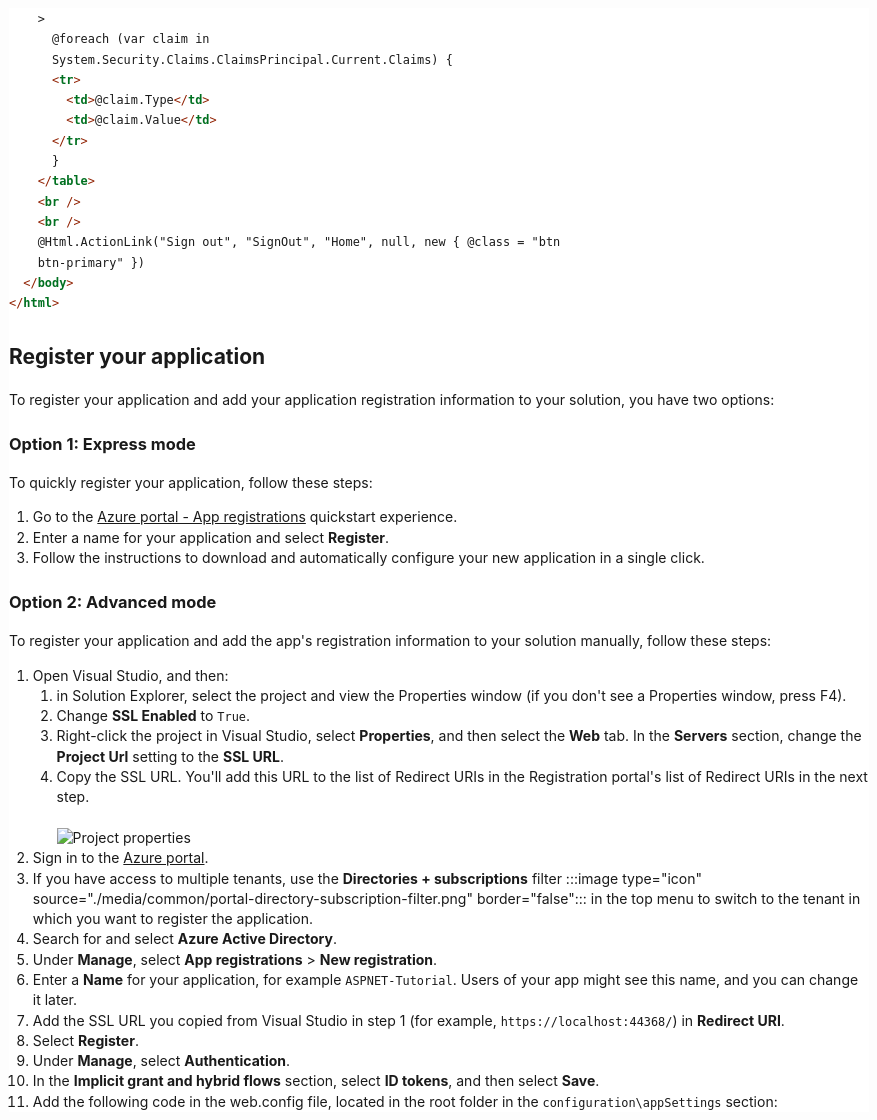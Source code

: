    ```html
       >
         @foreach (var claim in
         System.Security.Claims.ClaimsPrincipal.Current.Claims) {
         <tr>
           <td>@claim.Type</td>
           <td>@claim.Value</td>
         </tr>
         }
       </table>
       <br />
       <br />
       @Html.ActionLink("Sign out", "SignOut", "Home", null, new { @class = "btn
       btn-primary" })
     </body>
   </html>
   ```

## Register your application

To register your application and add your application registration information to your solution, you have two options:

### Option 1: Express mode

To quickly register your application, follow these steps:

1. Go to the <a href="https://portal.azure.com/#blade/Microsoft_AAD_RegisteredApps/applicationsListBlade/quickStartType/AspNetWebAppQuickstartPage/sourceType/docs" target="_blank">Azure portal - App registrations</a> quickstart experience.
1. Enter a name for your application and select **Register**.
1. Follow the instructions to download and automatically configure your new application in a single click.

### Option 2: Advanced mode

To register your application and add the app's registration information to your solution manually, follow these steps:

1. Open Visual Studio, and then:
   1. in Solution Explorer, select the project and view the Properties window (if you don't see a Properties window, press F4).
   1. Change **SSL Enabled** to `True`.
   1. Right-click the project in Visual Studio, select **Properties**, and then select the **Web** tab. In the **Servers** section, change the **Project Url** setting to the **SSL URL**.
   1. Copy the SSL URL. You'll add this URL to the list of Redirect URIs in the Registration portal's list of Redirect URIs in the next step.<br/><br/>![Project properties](media/active-directory-develop-guidedsetup-aspnetwebapp-configure/vsprojectproperties.png)<br />
1. Sign in to the <a href="https://portal.azure.com/" target="_blank">Azure portal</a>.
1. If you have access to multiple tenants, use the **Directories + subscriptions** filter :::image type="icon" source="./media/common/portal-directory-subscription-filter.png" border="false"::: in the top menu to switch to the tenant in which you want to register the application.
1. Search for and select **Azure Active Directory**.
1. Under **Manage**, select **App registrations** > **New registration**.
1. Enter a **Name** for your application, for example `ASPNET-Tutorial`. Users of your app might see this name, and you can change it later.
1. Add the SSL URL you copied from Visual Studio in step 1 (for example, `https://localhost:44368/`) in **Redirect URI**.
1. Select **Register**.
1. Under **Manage**, select **Authentication**.
1. In the **Implicit grant and hybrid flows** section, select **ID tokens**, and then select **Save**.
1. Add the following code in the web.config file, located in the root folder in the `configuration\appSettings` section:

